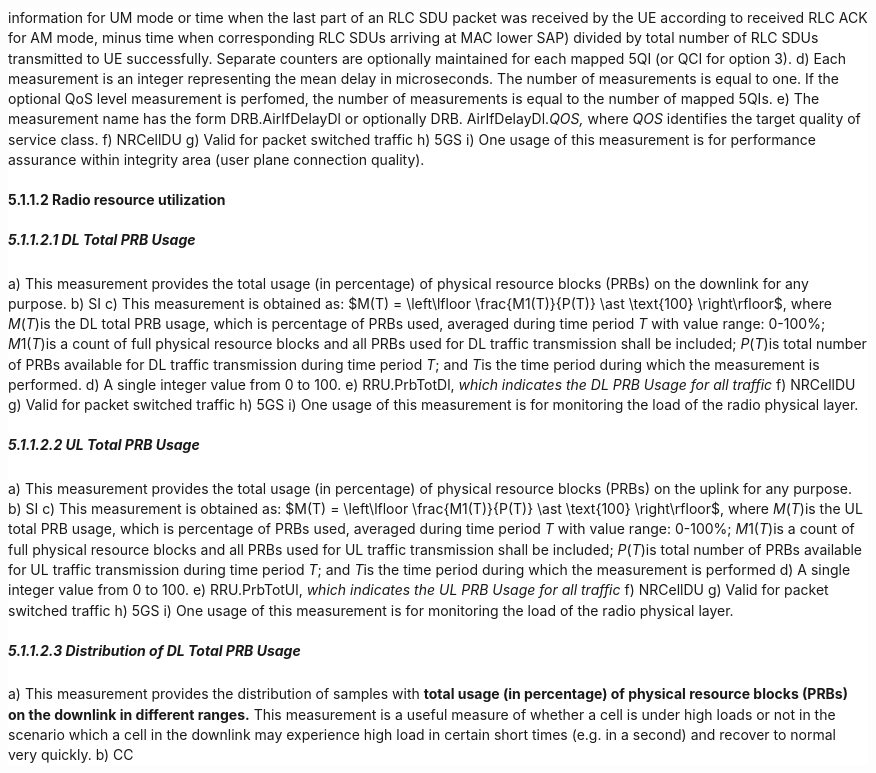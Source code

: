 information for UM mode or time when the last part of an RLC SDU packet was
received by the UE according to received RLC ACK for AM mode, minus time when
corresponding RLC SDUs arriving at MAC lower SAP) divided by total number of
RLC SDUs transmitted to UE successfully. Separate counters are optionally
maintained for each mapped 5QI (or QCI for option 3).
d) Each measurement is an integer representing the mean delay in microseconds.
The number of measurements is equal to one. If the optional QoS level
measurement is perfomed, the number of measurements is equal to the number of
mapped 5QIs.
e) The measurement name has the form DRB.AirIfDelayDl or optionally DRB.
AirIfDelayDl._QOS,_ where _QOS_ identifies the target quality of service
class.
f) NRCellDU
g) Valid for packet switched traffic
h) 5GS
i) One usage of this measurement is for performance assurance within integrity
area (user plane connection quality).
#### 5.1.1.2 Radio resource utilization
##### 5.1.1.2.1 DL Total PRB Usage
a) This measurement provides the total usage (in percentage) of physical
resource blocks (PRBs) on the downlink for any purpose.
b) SI
c) This measurement is obtained as: $M(T) = \left\lfloor \frac{M1(T)}{P(T)}
\ast \text{100} \right\rfloor$, where $M(T)$is the DL total PRB usage, which
is percentage of PRBs used, averaged during time period $T$ with value range:
0-100%; $M1(T)$is a count of full physical resource blocks and all PRBs used
for DL traffic transmission shall be included; $P(T)$is total number of PRBs
available for DL traffic transmission during time period $T$; and $T$is the
time period during which the measurement is performed.
d) A single integer value from 0 to 100.
e) RRU.PrbTotDl, _which indicates the DL PRB Usage for all traffic_
f) NRCellDU
g) Valid for packet switched traffic
h) 5GS
i) One usage of this measurement is for monitoring the load of the radio
physical layer.
##### 5.1.1.2.2 UL Total PRB Usage
a) This measurement provides the total usage (in percentage) of physical
resource blocks (PRBs) on the uplink for any purpose.
b) SI
c) This measurement is obtained as: $M(T) = \left\lfloor \frac{M1(T)}{P(T)}
\ast \text{100} \right\rfloor$, where $M(T)$is the UL total PRB usage, which
is percentage of PRBs used, averaged during time period $T$ with value range:
0-100%; $M1(T)$is a count of full physical resource blocks and all PRBs used
for UL traffic transmission shall be included; $P(T)$is total number of PRBs
available for UL traffic transmission during time period $T$; and $T$is the
time period during which the measurement is performed
d) A single integer value from 0 to 100.
e) RRU.PrbTotUl, _which indicates the UL PRB Usage for all traffic_
f) NRCellDU
g) Valid for packet switched traffic
h) 5GS
i) One usage of this measurement is for monitoring the load of the radio
physical layer.
##### 5.1.1.2.3 Distribution of DL Total PRB Usage
a) This measurement provides the distribution of samples with **total usage
(in percentage) of physical resource blocks (PRBs) on the downlink in
different ranges.** This measurement is a useful measure of whether a cell is
under high loads or not in the scenario which a cell in the downlink may
experience high load in certain short times (e.g. in a second) and recover to
normal very quickly.
b) CC
